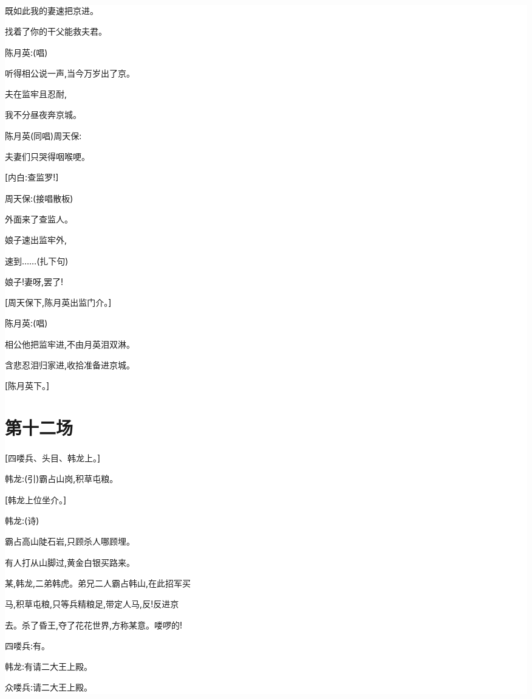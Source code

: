 既如此我的妻速把京进。

找着了你的干父能救夫君。

陈月英:(唱)

听得相公说一声,当今万岁出了京。

夫在监牢且忍耐,

我不分昼夜奔京城。

陈月英(同唱)周天保:

夫妻们只哭得咽喉哽。

[内白:查监罗!]

周天保:(接唱散板)

外面来了查监人。

娘子速出监牢外,

速到……(扎下句)

娘子!妻呀,罢了!

[周天保下,陈月英出监门介。]

陈月英:(唱)

相公他把监牢进,不由月英泪双淋。

含悲忍泪归家进,收拾准备进京城。

[陈月英下。]

# 第十二场

[四喽兵、头目、韩龙上。]

韩龙:(引)霸占山岗,积草屯粮。

[韩龙上位坐介。]

韩龙:(诗)

霸占高山陡石岩,只顾杀人哪顾埋。

有人打从山脚过,黄金白银买路来。

某,韩龙,二弟韩虎。弟兄二人霸占韩山,在此招军买

马,积草屯粮,只等兵精粮足,带定人马,反!反进京

去。杀了昏王,夺了花花世界,方称某意。喽啰的!

四喽兵:有。

韩龙:有请二大王上殿。

众喽兵:请二大王上殿。
